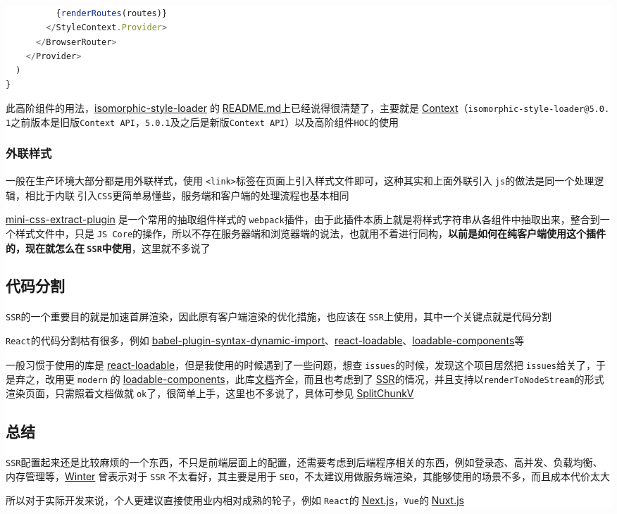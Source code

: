 ```js
          {renderRoutes(routes)}
        </StyleContext.Provider>
      </BrowserRouter>
    </Provider>
  )
}
```

此高阶组件的用法，[isomorphic-style-loader](https://github.com/kriasoft/isomorphic-style-loader) 的 [README.md](https://github.com/kriasoft/isomorphic-style-loader/blob/master/README.md)上已经说得很清楚了，主要就是 [Context](https://reactjs.org/docs/context.html)（`isomorphic-style-loader@5.0.1`之前版本是旧版`Context API`，`5.0.1`及之后是新版`Context API`）以及高阶组件`HOC`的使用

### 外联样式

一般在生产环境大部分都是用外联样式，使用 `<link>`标签在页面上引入样式文件即可，这种其实和上面外联引入 `js`的做法是同一个处理逻辑，相比于内联 引入`CSS`更简单易懂些，服务端和客户端的处理流程也基本相同

[mini-css-extract-plugin](https://github.com/webpack-contrib/mini-css-extract-plugin) 是一个常用的抽取组件样式的 `webpack`插件，由于此插件本质上就是将样式字符串从各组件中抽取出来，整合到一个样式文件中，只是 `JS Core`的操作，所以不存在服务器端和浏览器端的说法，也就用不着进行同构，**以前是如何在纯客户端使用这个插件的，现在就怎么在 `SSR`中使用**，这里就不多说了


## 代码分割

`SSR`的一个重要目的就是加速首屏渲染，因此原有客户端渲染的优化措施，也应该在 `SSR`上使用，其中一个关键点就是代码分割

`React`的代码分割枯有很多，例如 [babel-plugin-syntax-dynamic-import](https://github.com/babel/babel/tree/master/packages/babel-plugin-syntax-dynamic-import)、[react-loadable](https://github.com/jamiebuilds/react-loadable)、[loadable-components](https://github.com/smooth-code/loadable-components)等

一般习惯于使用的库是 [react-loadable](https://github.com/jamiebuilds/react-loadable)，但是我使用的时候遇到了一些问题，想查 `issues`的时候，发现这个项目居然把 `issues`给关了，于是弃之，改用更 `modern` 的 [loadable-components](https://github.com/smooth-code/loadable-components)，此库[文档](https://www.smooth-code.com/open-source/loadable-components/docs/getting-started/)齐全，而且也考虑到了 [SSR](https://www.smooth-code.com/open-source/loadable-components/docs/server-side-rendering/)的情况，并且支持以`renderToNodeStream`的形式渲染页面，只需照着文档做就 `ok`了，很简单上手，这里也不多说了，具体可参见 [SplitChunkV](https://github.com/accforgit/blog-data/tree/master/ReactSSR/SplitChunkV)


## 总结

`SSR`配置起来还是比较麻烦的一个东西，不只是前端层面上的配置，还需要考虑到后端程序相关的东西，例如登录态、高并发、负载均衡、内存管理等，[Winter](https://github.com/wintercn) 曾表示对于 `SSR` 不太看好，其主要是用于 `SEO`，不太建议用做服务端渲染，其能够使用的场景不多，而且成本代价太大

所以对于实际开发来说，个人更建议直接使用业内相对成熟的轮子，例如 `React`的 [Next.js](https://github.com/zeit/next.js)，`Vue`的 [Nuxt.js](https://github.com/nuxt/nuxt.js)